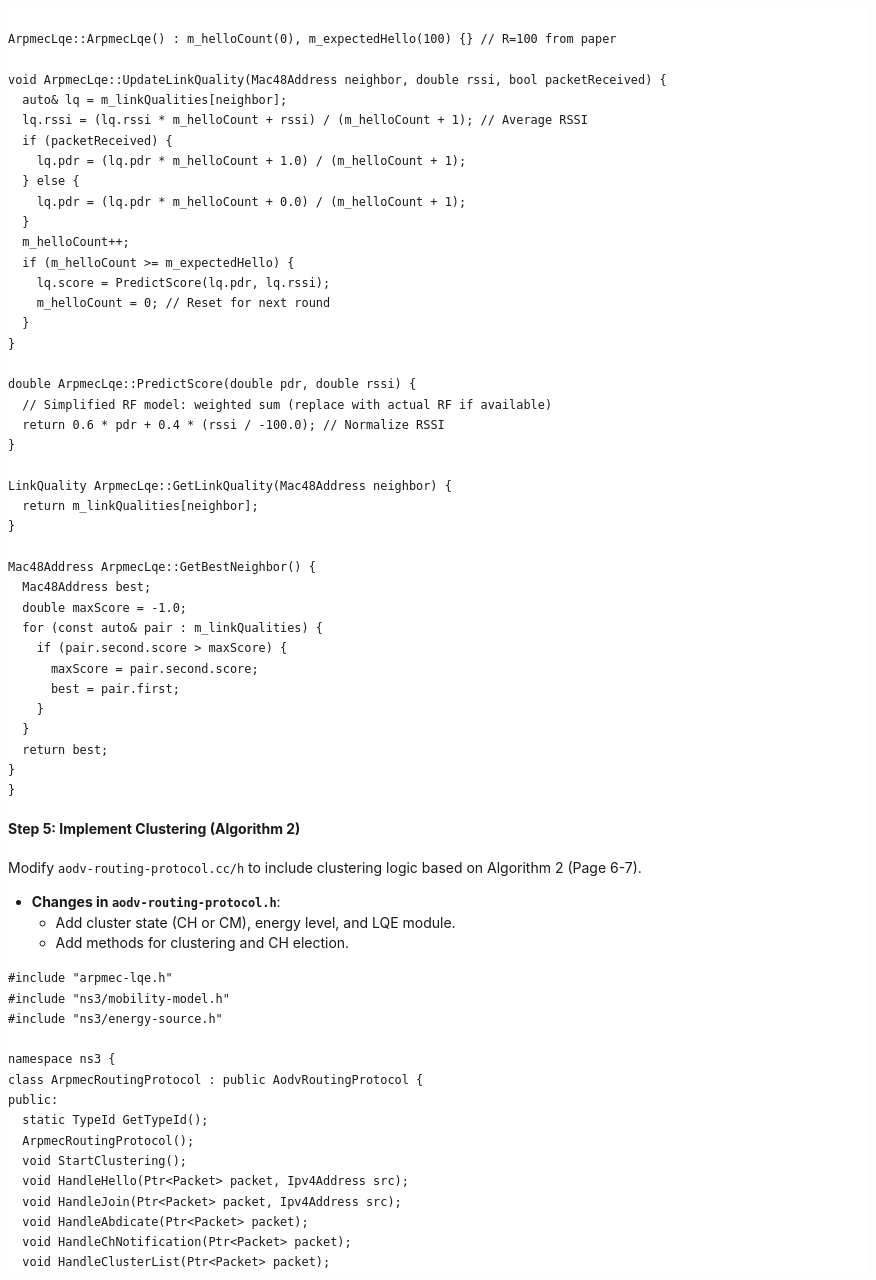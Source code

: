 ```x-c++src

ArpmecLqe::ArpmecLqe() : m_helloCount(0), m_expectedHello(100) {} // R=100 from paper

void ArpmecLqe::UpdateLinkQuality(Mac48Address neighbor, double rssi, bool packetReceived) {
  auto& lq = m_linkQualities[neighbor];
  lq.rssi = (lq.rssi * m_helloCount + rssi) / (m_helloCount + 1); // Average RSSI
  if (packetReceived) {
    lq.pdr = (lq.pdr * m_helloCount + 1.0) / (m_helloCount + 1);
  } else {
    lq.pdr = (lq.pdr * m_helloCount + 0.0) / (m_helloCount + 1);
  }
  m_helloCount++;
  if (m_helloCount >= m_expectedHello) {
    lq.score = PredictScore(lq.pdr, lq.rssi);
    m_helloCount = 0; // Reset for next round
  }
}

double ArpmecLqe::PredictScore(double pdr, double rssi) {
  // Simplified RF model: weighted sum (replace with actual RF if available)
  return 0.6 * pdr + 0.4 * (rssi / -100.0); // Normalize RSSI
}

LinkQuality ArpmecLqe::GetLinkQuality(Mac48Address neighbor) {
  return m_linkQualities[neighbor];
}

Mac48Address ArpmecLqe::GetBestNeighbor() {
  Mac48Address best;
  double maxScore = -1.0;
  for (const auto& pair : m_linkQualities) {
    if (pair.second.score > maxScore) {
      maxScore = pair.second.score;
      best = pair.first;
    }
  }
  return best;
}
}
```

#### Step 5: Implement Clustering (Algorithm 2)
Modify `aodv-routing-protocol.cc/h` to include clustering logic based on Algorithm 2 (Page 6-7).

- **Changes in `aodv-routing-protocol.h`**:
  - Add cluster state (CH or CM), energy level, and LQE module.
  - Add methods for clustering and CH election.

```x-c++hdr
#include "arpmec-lqe.h"
#include "ns3/mobility-model.h"
#include "ns3/energy-source.h"

namespace ns3 {
class ArpmecRoutingProtocol : public AodvRoutingProtocol {
public:
  static TypeId GetTypeId();
  ArpmecRoutingProtocol();
  void StartClustering();
  void HandleHello(Ptr<Packet> packet, Ipv4Address src);
  void HandleJoin(Ptr<Packet> packet, Ipv4Address src);
  void HandleAbdicate(Ptr<Packet> packet);
  void HandleChNotification(Ptr<Packet> packet);
  void HandleClusterList(Ptr<Packet> packet);
```